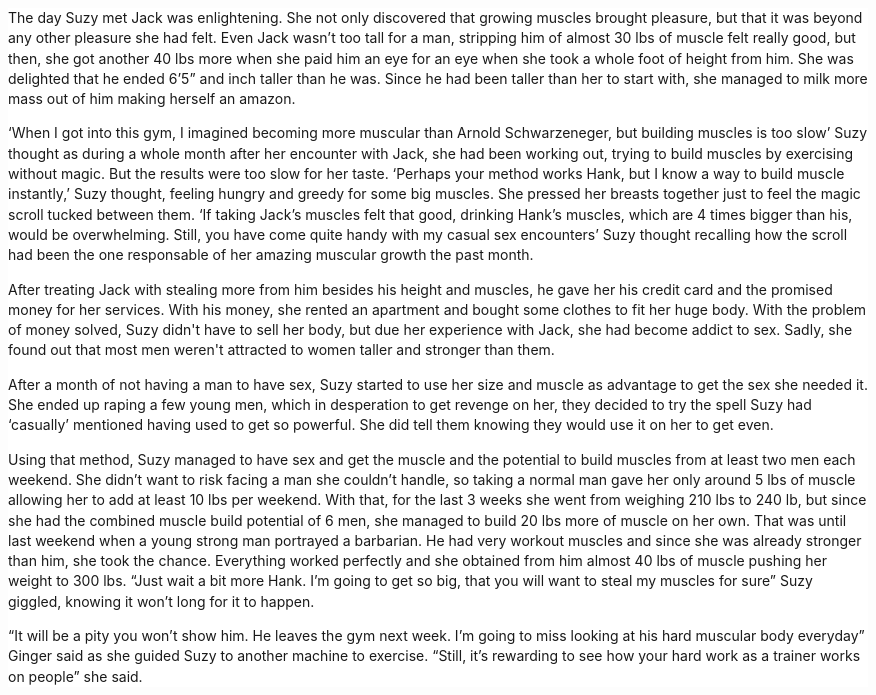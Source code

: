 



The day Suzy met Jack was enlightening. She not only discovered that growing muscles brought pleasure, but that it was beyond any other pleasure she had felt. Even Jack wasn’t too tall for a man, stripping him of almost 30 lbs of muscle felt really good, but then, she got another 40 lbs more when she paid him an eye for an eye when she took a whole foot of height from him. She was delighted that he ended 6’5” and inch taller than he was. Since he had been taller than her to start with, she managed to milk more mass out of him making herself an amazon.





‘When I got into this gym, I imagined becoming more muscular than Arnold Schwarzeneger, but building muscles is too slow’ Suzy thought as during a whole month after her encounter with Jack, she had been working out, trying to build muscles by exercising without magic. But the results were too slow for her taste. ‘Perhaps your method works Hank, but I know a way to build muscle instantly,’ Suzy thought, feeling hungry and greedy for some big muscles. She pressed her breasts together just to feel the magic scroll tucked between them. ‘If taking Jack’s muscles felt that good, drinking Hank’s muscles, which are 4 times bigger than his, would be overwhelming. Still, you have come quite handy with my casual sex encounters’ Suzy thought recalling how the scroll had been the one responsable of her amazing muscular growth the past month.





After treating Jack with stealing more from him besides his height and muscles, he gave her his credit card and the promised money for her services. With his money, she rented an apartment and bought some clothes to fit her huge body. With the problem of money solved, Suzy didn't have to sell her body, but due her experience with Jack, she had become addict to sex. Sadly, she found out that most men weren't attracted to women taller and stronger than them.





After a month of not having a man to have sex, Suzy started to use her size and muscle as advantage to get the sex she needed it. She ended up raping a few young men, which in desperation to get revenge on her, they decided to try the spell Suzy had ‘casually’ mentioned having used to get so powerful. She did tell them knowing they would use it on her to get even. 





Using that method, Suzy managed to have sex and get the muscle and the potential to build muscles from at least two men each weekend. She didn’t want to risk facing a man she couldn’t handle, so taking a normal man gave her only  around 5 lbs of muscle allowing her to add at least 10 lbs per weekend. With that, for the last 3 weeks she went from weighing 210 lbs to 240 lb, but since she had the combined muscle build potential of 6 men, she managed to build 20 lbs more of muscle on her own. That was until last weekend when a young strong man portrayed a barbarian. He had very workout muscles and since she was already stronger than him, she took the chance. Everything worked perfectly and she obtained from him almost 40 lbs of muscle pushing her weight to 300 lbs. “Just wait a bit more Hank. I’m going to get so big, that you will want to steal my muscles for sure” Suzy giggled, knowing it won’t long for it to happen.





“It will be a pity you won’t show him. He leaves the gym next week. I’m going to miss looking at his hard muscular body everyday” Ginger said as she guided Suzy to another machine to exercise. “Still, it’s rewarding to see how your hard work as a trainer works on people” she said.
